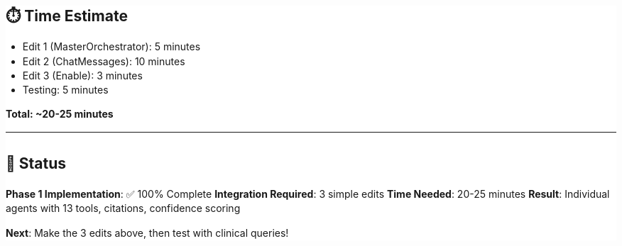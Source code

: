 ## ⏱️ Time Estimate

- Edit 1 (MasterOrchestrator): 5 minutes
- Edit 2 (ChatMessages): 10 minutes
- Edit 3 (Enable): 3 minutes
- Testing: 5 minutes

**Total: ~20-25 minutes**

---

## 🎯 Status

**Phase 1 Implementation**: ✅ 100% Complete
**Integration Required**: 3 simple edits
**Time Needed**: 20-25 minutes
**Result**: Individual agents with 13 tools, citations, confidence scoring

**Next**: Make the 3 edits above, then test with clinical queries!
